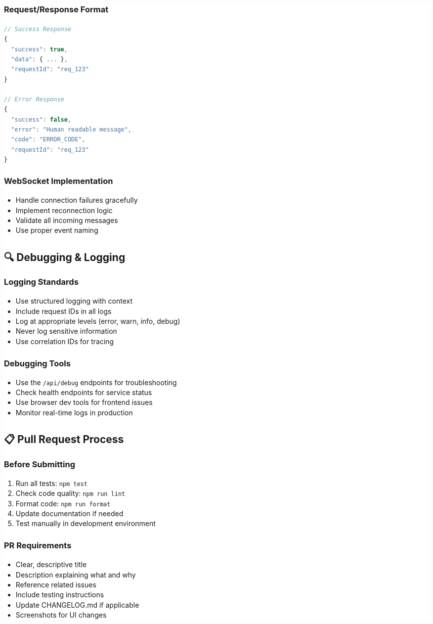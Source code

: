 ### Request/Response Format
```javascript
// Success Response
{
  "success": true,
  "data": { ... },
  "requestId": "req_123"
}

// Error Response
{
  "success": false,
  "error": "Human readable message",
  "code": "ERROR_CODE",
  "requestId": "req_123"
}
```

### WebSocket Implementation
- Handle connection failures gracefully
- Implement reconnection logic
- Validate all incoming messages
- Use proper event naming

## 🔍 Debugging & Logging

### Logging Standards
- Use structured logging with context
- Include request IDs in all logs
- Log at appropriate levels (error, warn, info, debug)
- Never log sensitive information
- Use correlation IDs for tracing

### Debugging Tools
- Use the `/api/debug` endpoints for troubleshooting
- Check health endpoints for service status
- Use browser dev tools for frontend issues
- Monitor real-time logs in production

## 📋 Pull Request Process

### Before Submitting
1. Run all tests: `npm test`
2. Check code quality: `npm run lint`
3. Format code: `npm run format`
4. Update documentation if needed
5. Test manually in development environment

### PR Requirements
- Clear, descriptive title
- Description explaining what and why
- Reference related issues
- Include testing instructions
- Update CHANGELOG.md if applicable
- Screenshots for UI changes
